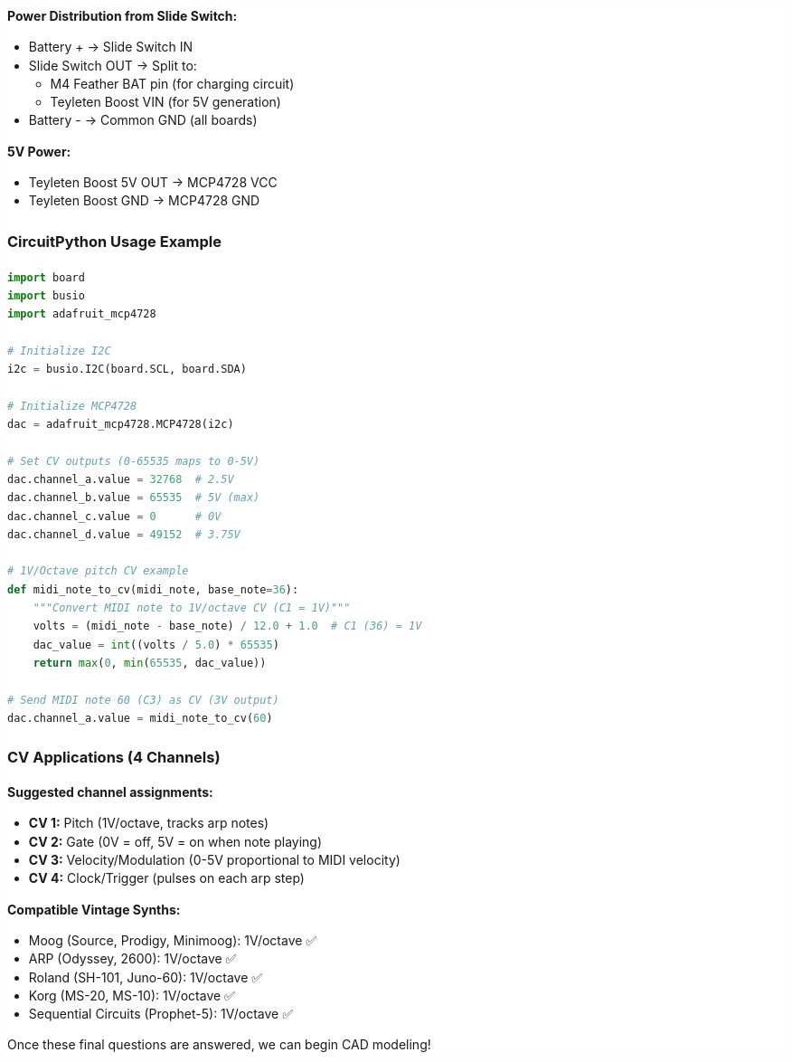 **Power Distribution from Slide Switch:**
- Battery + → Slide Switch IN
- Slide Switch OUT → Split to:
  - M4 Feather BAT pin (for charging circuit)
  - Teyleten Boost VIN (for 5V generation)
- Battery - → Common GND (all boards)

**5V Power:**
- Teyleten Boost 5V OUT → MCP4728 VCC
- Teyleten Boost GND → MCP4728 GND

### CircuitPython Usage Example
```python
import board
import busio
import adafruit_mcp4728

# Initialize I2C
i2c = busio.I2C(board.SCL, board.SDA)

# Initialize MCP4728
dac = adafruit_mcp4728.MCP4728(i2c)

# Set CV outputs (0-65535 maps to 0-5V)
dac.channel_a.value = 32768  # 2.5V
dac.channel_b.value = 65535  # 5V (max)
dac.channel_c.value = 0      # 0V
dac.channel_d.value = 49152  # 3.75V

# 1V/Octave pitch CV example
def midi_note_to_cv(midi_note, base_note=36):
    """Convert MIDI note to 1V/octave CV (C1 = 1V)"""
    volts = (midi_note - base_note) / 12.0 + 1.0  # C1 (36) = 1V
    dac_value = int((volts / 5.0) * 65535)
    return max(0, min(65535, dac_value))

# Send MIDI note 60 (C3) as CV (3V output)
dac.channel_a.value = midi_note_to_cv(60)
```

### CV Applications (4 Channels)
**Suggested channel assignments:**
- **CV 1:** Pitch (1V/octave, tracks arp notes)
- **CV 2:** Gate (0V = off, 5V = on when note playing)
- **CV 3:** Velocity/Modulation (0-5V proportional to MIDI velocity)
- **CV 4:** Clock/Trigger (pulses on each arp step)

**Compatible Vintage Synths:**
- Moog (Source, Prodigy, Minimoog): 1V/octave ✅
- ARP (Odyssey, 2600): 1V/octave ✅
- Roland (SH-101, Juno-60): 1V/octave ✅
- Korg (MS-20, MS-10): 1V/octave ✅
- Sequential Circuits (Prophet-5): 1V/octave ✅

Once these final questions are answered, we can begin CAD modeling!
